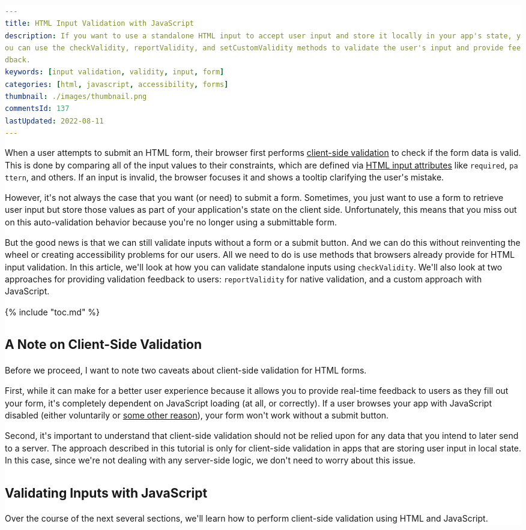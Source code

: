```yaml
---
title: HTML Input Validation with JavaScript
description: If you want to use a standalone HTML input to accept user input and store it locally in your app's state, you can use the checkValidity, reportValidity, and setCustomValidity methods to validate the user's input and provide feedback.
keywords: [input validation, validity, input, form]
categories: [html, javascript, accessibility, forms]
thumbnail: ./images/thumbnail.png
commentsId: 137
lastUpdated: 2022-08-11
---
```


When a user attempts to submit an HTML form, their browser first performs [client-side validation](https://developer.mozilla.org/en-US/docs/Learn/Forms/Form_validation) to check if the form data is valid. This is done by comparing all of the input values to their constraints, which are defined via [HTML input attributes](https://developer.mozilla.org/en-US/docs/Web/HTML/Element/input#attributes) like `required`, `pattern`, and others. If an input is invalid, the browser focuses it and shows a tooltip clarifying the user's mistake.

However, it's not always the case that you want (or need) to submit a form. Sometimes, you just want to use a form to retrieve user input but store those values as part of your application's state on the client side. Unfortunately, this means that you miss out on this auto-validation behavior because you're no longer using a submittable form.

But the good news is that we can still validate inputs without a form or a submit button. And we can do this without reinventing the wheel or creating accessibility problems for our users. All we need to do is use methods that browsers already provide for HTML input validation. In this article, we'll look at how you can validate standalone inputs using `checkValidity`. We'll also look at two approaches for providing validation feedback to users: `reportValidity` for native validation, and a custom approach with JavaScript.

{% include "toc.md" %}

## A Note on Client-Side Validation

Before we proceed, I want to note two caveats about client-side validation for HTML forms.

First, while it can make for a better user experience because it allows you to provide real-time feedback to users as they fill out your form, it's completely dependent on JavaScript loading (at all, or correctly). If a user browses your app with JavaScript disabled (either voluntarily or [some other reason](https://kryogenix.org/code/browser/everyonehasjs.html)), your form won't work without a submit button.

Second, it's important to understand that client-side validation should not be relied upon for any data that you intend to later send to a server. The approach described in this tutorial is only for client-side validation in apps that are storing user input in local state. In this case, since we're not dealing with any server-side logic, we don't need to worry about this issue.

## Validating Inputs with JavaScript

Over the course of the next several sections, we'll learn how to perform client-side validation using HTML and JavaScript.
